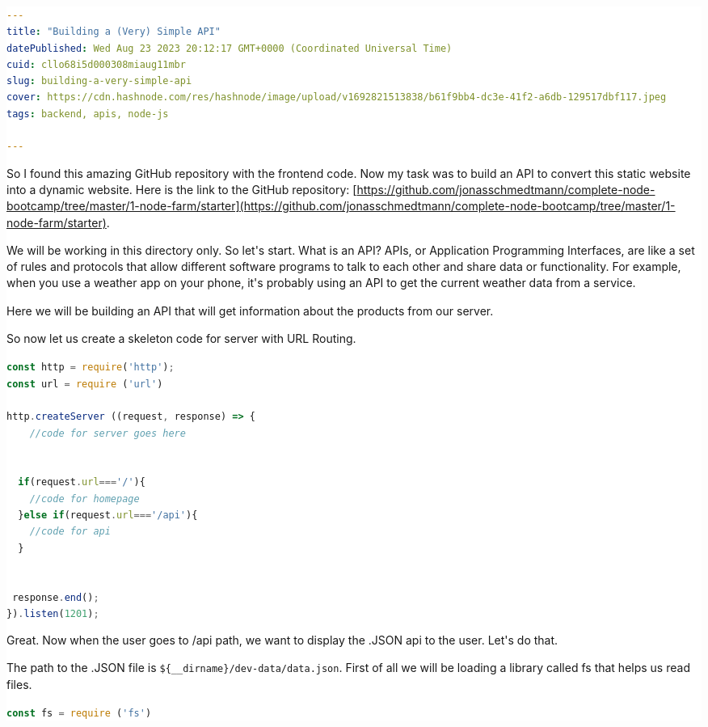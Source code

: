 ```yaml
---
title: "Building a (Very) Simple API"
datePublished: Wed Aug 23 2023 20:12:17 GMT+0000 (Coordinated Universal Time)
cuid: cllo68i5d000308miaug11mbr
slug: building-a-very-simple-api
cover: https://cdn.hashnode.com/res/hashnode/image/upload/v1692821513838/b61f9bb4-dc3e-41f2-a6db-129517dbf117.jpeg
tags: backend, apis, node-js

---
```


So I found this amazing GitHub repository with the frontend code. Now my task was to build an API to convert this static website into a dynamic website. Here is the link to the GitHub repository: [https://github.com/jonasschmedtmann/complete-node-bootcamp/tree/master/1-node-farm/starter](https://github.com/jonasschmedtmann/complete-node-bootcamp/tree/master/1-node-farm/starter).

We will be working in this directory only. So let's start. What is an API? APIs, or Application Programming Interfaces, are like a set of rules and protocols that allow different software programs to talk to each other and share data or functionality. For example, when you use a weather app on your phone, it's probably using an API to get the current weather data from a service.

Here we will be building an API that will get information about the products from our server.

So now let us create a skeleton code for server with URL Routing.

```javascript
const http = require('http'); 
const url = require ('url')

http.createServer ((request, response) => { 
    //code for server goes here


  if(request.url==='/'){ 
    //code for homepage
  }else if(request.url==='/api'){
    //code for api
  }


 response.end();
}).listen(1201);
```

Great. Now when the user goes to /api path, we want to display the .JSON api to the user. Let's do that.

The path to the .JSON file is `${__dirname}/dev-data/data.json`. First of all we will be loading a library called fs that helps us read files.

```javascript
const fs = require ('fs')
```
